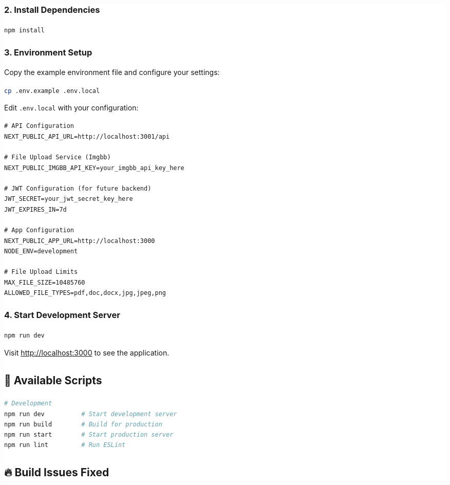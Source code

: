 ### 2. Install Dependencies
```bash
npm install
```

### 3. Environment Setup
Copy the example environment file and configure your settings:

```bash
cp .env.example .env.local
```

Edit `.env.local` with your configuration:

```env
# API Configuration
NEXT_PUBLIC_API_URL=http://localhost:3001/api

# File Upload Service (Imgbb)
NEXT_PUBLIC_IMGBB_API_KEY=your_imgbb_api_key_here

# JWT Configuration (for future backend)
JWT_SECRET=your_jwt_secret_key_here
JWT_EXPIRES_IN=7d

# App Configuration
NEXT_PUBLIC_APP_URL=http://localhost:3000
NODE_ENV=development

# File Upload Limits
MAX_FILE_SIZE=10485760
ALLOWED_FILE_TYPES=pdf,doc,docx,jpg,jpeg,png
```

### 4. Start Development Server
```bash
npm run dev
```

Visit [http://localhost:3000](http://localhost:3000) to see the application.

## 🔧 Available Scripts

```bash
# Development
npm run dev          # Start development server
npm run build        # Build for production
npm run start        # Start production server
npm run lint         # Run ESLint
```

## 🔥 Build Issues Fixed

